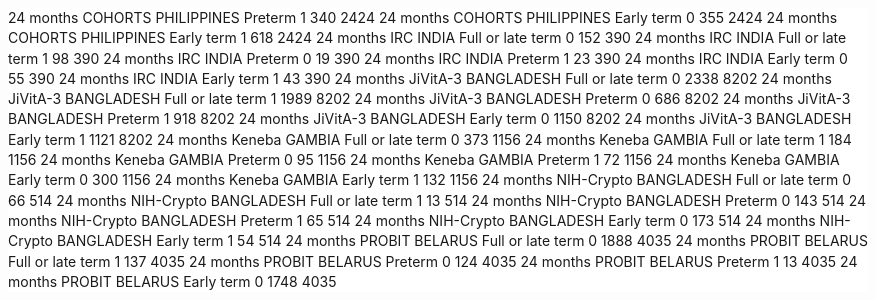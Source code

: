 24 months   COHORTS          PHILIPPINES                    Preterm                    1      340    2424
24 months   COHORTS          PHILIPPINES                    Early term                 0      355    2424
24 months   COHORTS          PHILIPPINES                    Early term                 1      618    2424
24 months   IRC              INDIA                          Full or late term          0      152     390
24 months   IRC              INDIA                          Full or late term          1       98     390
24 months   IRC              INDIA                          Preterm                    0       19     390
24 months   IRC              INDIA                          Preterm                    1       23     390
24 months   IRC              INDIA                          Early term                 0       55     390
24 months   IRC              INDIA                          Early term                 1       43     390
24 months   JiVitA-3         BANGLADESH                     Full or late term          0     2338    8202
24 months   JiVitA-3         BANGLADESH                     Full or late term          1     1989    8202
24 months   JiVitA-3         BANGLADESH                     Preterm                    0      686    8202
24 months   JiVitA-3         BANGLADESH                     Preterm                    1      918    8202
24 months   JiVitA-3         BANGLADESH                     Early term                 0     1150    8202
24 months   JiVitA-3         BANGLADESH                     Early term                 1     1121    8202
24 months   Keneba           GAMBIA                         Full or late term          0      373    1156
24 months   Keneba           GAMBIA                         Full or late term          1      184    1156
24 months   Keneba           GAMBIA                         Preterm                    0       95    1156
24 months   Keneba           GAMBIA                         Preterm                    1       72    1156
24 months   Keneba           GAMBIA                         Early term                 0      300    1156
24 months   Keneba           GAMBIA                         Early term                 1      132    1156
24 months   NIH-Crypto       BANGLADESH                     Full or late term          0       66     514
24 months   NIH-Crypto       BANGLADESH                     Full or late term          1       13     514
24 months   NIH-Crypto       BANGLADESH                     Preterm                    0      143     514
24 months   NIH-Crypto       BANGLADESH                     Preterm                    1       65     514
24 months   NIH-Crypto       BANGLADESH                     Early term                 0      173     514
24 months   NIH-Crypto       BANGLADESH                     Early term                 1       54     514
24 months   PROBIT           BELARUS                        Full or late term          0     1888    4035
24 months   PROBIT           BELARUS                        Full or late term          1      137    4035
24 months   PROBIT           BELARUS                        Preterm                    0      124    4035
24 months   PROBIT           BELARUS                        Preterm                    1       13    4035
24 months   PROBIT           BELARUS                        Early term                 0     1748    4035